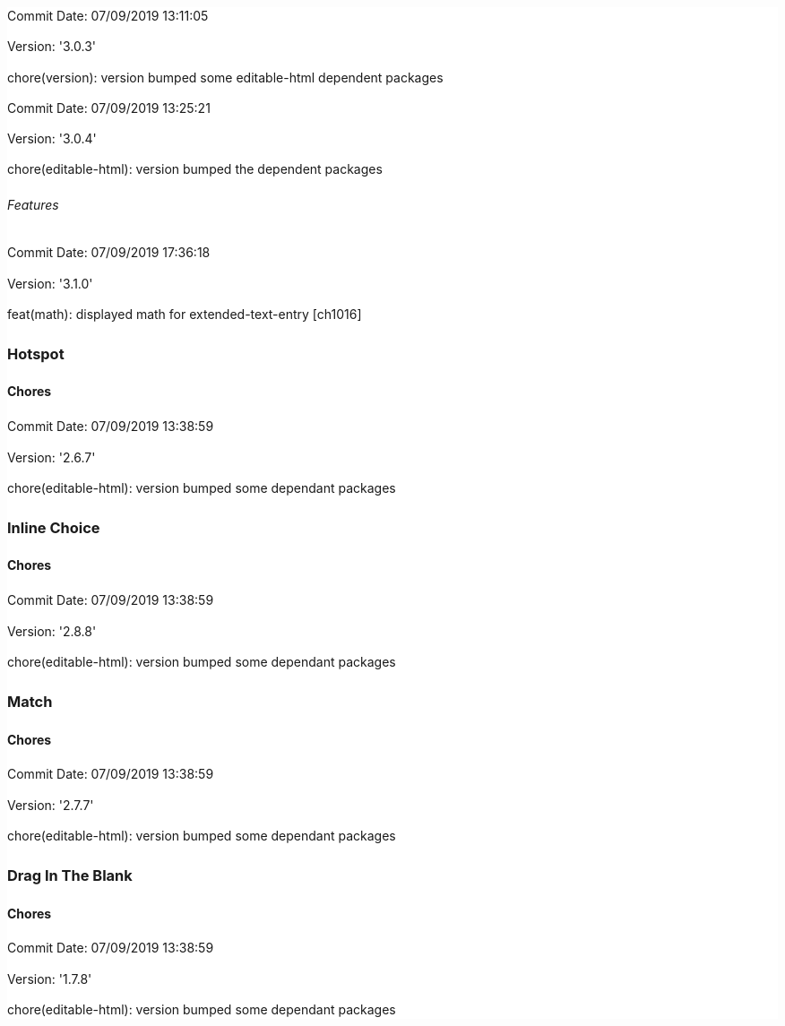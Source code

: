 Commit Date: 07/09/2019 13:11:05

Version: '3.0.3'

chore(version): version bumped some editable-html dependent packages

Commit Date: 07/09/2019 13:25:21

Version: '3.0.4'

chore(editable-html): version bumped the dependent packages

###### Features

Commit Date: 07/09/2019 17:36:18

Version: '3.1.0'

feat(math): displayed math for extended-text-entry [ch1016]

### Hotspot

#### Chores

Commit Date: 07/09/2019 13:38:59

Version: '2.6.7'

chore(editable-html): version bumped some dependant packages

### Inline Choice

#### Chores

Commit Date: 07/09/2019 13:38:59

Version: '2.8.8'

chore(editable-html): version bumped some dependant packages

### Match

#### Chores

Commit Date: 07/09/2019 13:38:59

Version: '2.7.7'

chore(editable-html): version bumped some dependant packages

### Drag In The Blank

#### Chores

Commit Date: 07/09/2019 13:38:59

Version: '1.7.8'

chore(editable-html): version bumped some dependant packages
